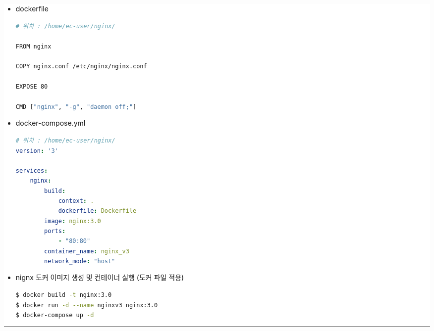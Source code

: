 - dockerfile

  ```bash
  # 위치 : /home/ec-user/nginx/
  
  FROM nginx
  
  COPY nginx.conf /etc/nginx/nginx.conf
  
  EXPOSE 80
  
  CMD ["nginx", "-g", "daemon off;"]
  ```

- docker-compose.yml

  ```yaml
  # 위치 : /home/ec-user/nginx/
  version: '3'
  
  services:
      nginx:
          build:
              context: .
              dockerfile: Dockerfile
          image: nginx:3.0
          ports: 
              - "80:80"
          container_name: nginx_v3
          network_mode: "host"
  ```

  

- nignx 도커 이미지 생성 및 컨테이너 실행 (도커 파일 적용)

  ```bash
  $ docker build -t nginx:3.0
  $ docker run -d --name nginxv3 nginx:3.0
  $ docker-compose up -d
  ```



---

